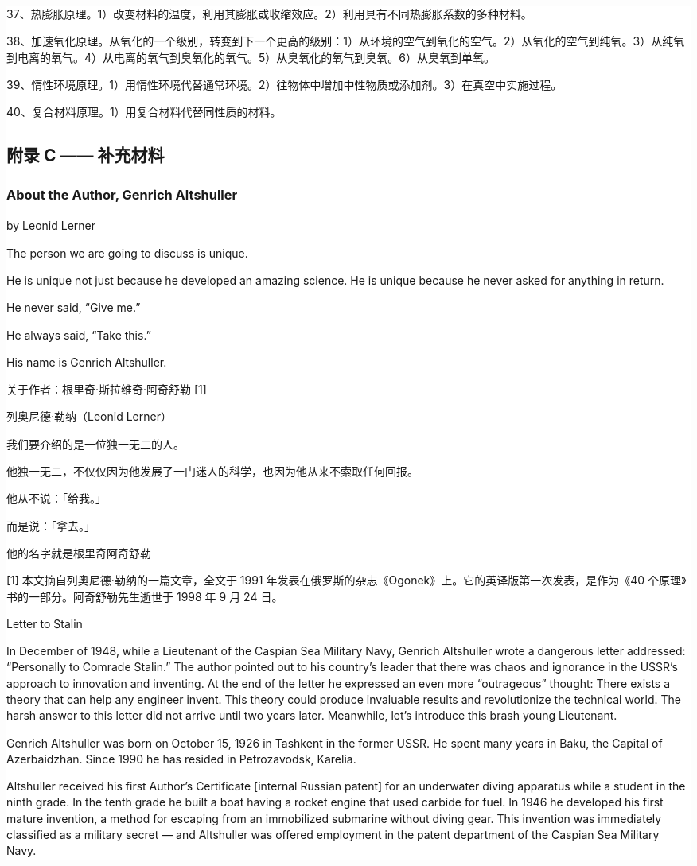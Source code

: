 37、热膨胀原理。1）改变材料的温度，利用其膨胀或收缩效应。2）利用具有不同热膨胀系数的多种材料。

38、加速氧化原理。从氧化的一个级别，转变到下一个更高的级别：1）从环境的空气到氧化的空气。2）从氧化的空气到纯氧。3）从纯氧到电离的氧气。4）从电离的氧气到臭氧化的氧气。5）从臭氧化的氧气到臭氧。6）从臭氧到单氧。

39、惰性环境原理。1）用惰性环境代替通常环境。2）往物体中增加中性物质或添加剂。3）在真空中实施过程。

40、复合材料原理。1）用复合材料代替同性质的材料。

## 附录 C —— 补充材料

### About the Author, Genrich Altshuller

by Leonid Lerner

The person we are going to discuss is unique.

He is unique not just because he developed an amazing science. He is unique because he never asked for anything in return.

He never said, “Give me.”

He always said, “Take this.”

His name is Genrich Altshuller.

关于作者：根里奇·斯拉维奇·阿奇舒勒 [1]

列奥尼德·勒纳（Leonid Lerner）

我们要介绍的是一位独一无二的人。

他独一无二，不仅仅因为他发展了一门迷人的科学，也因为他从来不索取任何回报。

他从不说：「给我。」

而是说：「拿去。」

他的名字就是根里奇阿奇舒勒

[1] 本文摘自列奥尼德·勒纳的一篇文章，全文于 1991 年发表在俄罗斯的杂志《Ogonek》上。它的英译版第一次发表，是作为《40 个原理》书的一部分。阿奇舒勒先生逝世于 1998 年 9 月 24 日。

Letter to Stalin

In December of 1948, while a Lieutenant of the Caspian Sea Military Navy, Genrich Altshuller wrote a dangerous letter addressed: “Personally to Comrade Stalin.” The author pointed out to his country’s leader that there was chaos and ignorance in the USSR’s approach to innovation and inventing. At the end of the letter he expressed an even more “outrageous” thought: There exists a theory that can help any engineer invent. This theory could produce invaluable results and revolutionize the technical world. The harsh answer to this letter did not arrive until two years later. Meanwhile, let’s introduce this brash young Lieutenant.

Genrich Altshuller was born on October 15, 1926 in Tashkent in the former USSR. He spent many years in Baku, the Capital of Azerbaidzhan. Since 1990 he has resided in Petrozavodsk, Karelia.

Altshuller received his first Author’s Certificate [internal Russian patent] for an underwater diving apparatus while a student in the ninth grade. In the tenth grade he built a boat having a rocket engine that used carbide for fuel. In 1946 he developed his first mature invention, a method for escaping from an immobilized submarine without diving gear. This invention was immediately classified as a military secret — and Altshuller was offered employment in the patent department of the Caspian Sea Military Navy.
